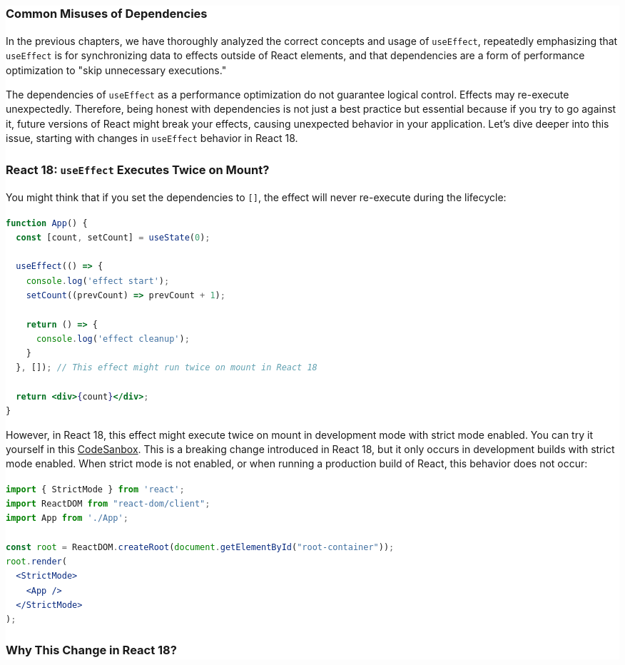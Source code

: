 ### Common Misuses of Dependencies

In the previous chapters, we have thoroughly analyzed the correct concepts and usage of `useEffect`, repeatedly emphasizing that `useEffect` is for synchronizing data to effects outside of React elements, and that dependencies are a form of performance optimization to "skip unnecessary executions."

The dependencies of `useEffect` as a performance optimization do not guarantee logical control. Effects may re-execute unexpectedly. Therefore, being honest with dependencies is not just a best practice but essential because if you try to go against it, future versions of React might break your effects, causing unexpected behavior in your application. Let’s dive deeper into this issue, starting with changes in `useEffect` behavior in React 18.

### React 18: `useEffect` Executes Twice on Mount?

You might think that if you set the dependencies to `[]`, the effect will never re-execute during the lifecycle:

```jsx
function App() {
  const [count, setCount] = useState(0);
 
  useEffect(() => {
    console.log('effect start'); 
    setCount((prevCount) => prevCount + 1);
    
    return () => {
      console.log('effect cleanup');
    }
  }, []); // This effect might run twice on mount in React 18
 
  return <div>{count}</div>;
}
```

However, in React 18, this effect might execute twice on mount in development mode with strict mode enabled. You can try it yourself in this [CodeSanbox](https://codesandbox.io/). This is a breaking change introduced in React 18, but it only occurs in development builds with strict mode enabled. When strict mode is not enabled, or when running a production build of React, this behavior does not occur:

```jsx
import { StrictMode } from 'react';
import ReactDOM from "react-dom/client";
import App from './App';

const root = ReactDOM.createRoot(document.getElementById("root-container"));
root.render(
  <StrictMode>
    <App />
  </StrictMode>
);
```

### Why This Change in React 18?
